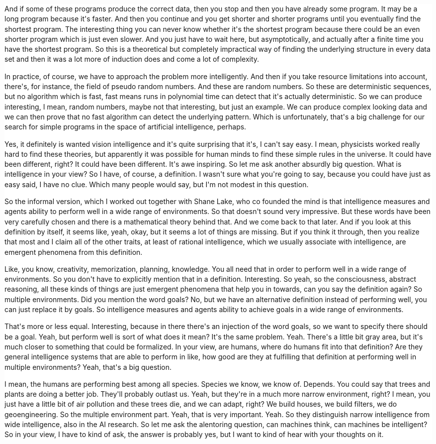 And if some of these programs produce the correct data, then you stop and then you have already some program. It may be a long program because it's faster. And then you continue and you get shorter and shorter programs until you eventually find the shortest program. The interesting thing you can never know whether it's the shortest program because there could be an even shorter program which is just even slower. And you just have to wait here, but asymptotically, and actually after a finite time you have the shortest program. So this is a theoretical but completely impractical way of finding the underlying structure in every data set and then it was a lot more of induction does and come a lot of complexity.

In practice, of course, we have to approach the problem more intelligently. And then if you take resource limitations into account, there's, for instance, the field of pseudo random numbers. And these are random numbers. So these are deterministic sequences, but no algorithm which is fast, fast means runs in polynomial time can detect that it's actually deterministic. So we can produce interesting, I mean, random numbers, maybe not that interesting, but just an example. We can produce complex looking data and we can then prove that no fast algorithm can detect the underlying pattern. Which is unfortunately, that's a big challenge for our search for simple programs in the space of artificial intelligence, perhaps.

Yes, it definitely is wanted vision intelligence and it's quite surprising that it's, I can't say easy. I mean, physicists worked really hard to find these theories, but apparently it was possible for human minds to find these simple rules in the universe. It could have been different, right? It could have been different. It's awe inspiring. So let me ask another absurdly big question. What is intelligence in your view? So I have, of course, a definition. I wasn't sure what you're going to say, because you could have just as easy said, I have no clue. Which many people would say, but I'm not modest in this question.

So the informal version, which I worked out together with Shane Lake, who co founded the mind is that intelligence measures and agents ability to perform well in a wide range of environments. So that doesn't sound very impressive. But these words have been very carefully chosen and there is a mathematical theory behind that. And we come back to that later. And if you look at this definition by itself, it seems like, yeah, okay, but it seems a lot of things are missing. But if you think it through, then you realize that most and I claim all of the other traits, at least of rational intelligence, which we usually associate with intelligence, are emergent phenomena from this definition.

Like, you know, creativity, memorization, planning, knowledge. You all need that in order to perform well in a wide range of environments. So you don't have to explicitly mention that in a definition. Interesting. So yeah, so the consciousness, abstract reasoning, all these kinds of things are just emergent phenomena that help you in towards, can you say the definition again? So multiple environments. Did you mention the word goals? No, but we have an alternative definition instead of performing well, you can just replace it by goals. So intelligence measures and agents ability to achieve goals in a wide range of environments.

That's more or less equal. Interesting, because in there there's an injection of the word goals, so we want to specify there should be a goal. Yeah, but perform well is sort of what does it mean? It's the same problem. Yeah. There's a little bit gray area, but it's much closer to something that could be formalized. In your view, are humans, where do humans fit into that definition? Are they general intelligence systems that are able to perform in like, how good are they at fulfilling that definition at performing well in multiple environments? Yeah, that's a big question.

I mean, the humans are performing best among all species. Species we know, we know of. Depends. You could say that trees and plants are doing a better job. They'll probably outlast us. Yeah, but they're in a much more narrow environment, right? I mean, you just have a little bit of air pollution and these trees die, and we can adapt, right? We build houses, we build filters, we do geoengineering. So the multiple environment part. Yeah, that is very important. Yeah. So they distinguish narrow intelligence from wide intelligence, also in the AI research. So let me ask the alentoring question, can machines think, can machines be intelligent? So in your view, I have to kind of ask, the answer is probably yes, but I want to kind of hear with your thoughts on it.
